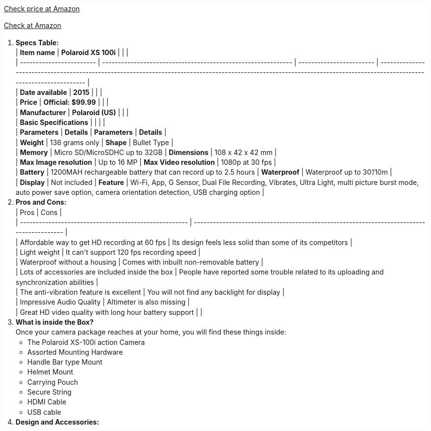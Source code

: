 [Check price at Amazon](https://www.amazon.com/gp/product/B00F46UQ4K/ref=as%5Fli%5Ftl?ie=UTF8&tag=vs-flora-20&camp=1789&creative=9325&linkCode=as2&creativeASIN=B00F46UQ4K&linkId=6d1cf73dd040f47f4ac8a8a14ac9643f)

[Check at Amazon](https://www.amazon.com/gp/product/B00F46UQ4K/ref=as%5Fli%5Ftl?ie=UTF8&tag=vs-flora-20&camp=1789&creative=9325&linkCode=as2&creativeASIN=B00F46UQ4K&linkId=6d1cf73dd040f47f4ac8a8a14ac9643f)

1. **Specs Table:**  
| **Item name**            | **Polaroid XS 100i**                                         |                          |                                                                                                                                                                       |  
| ------------------------ | ------------------------------------------------------------ | ------------------------ | --------------------------------------------------------------------------------------------------------------------------------------------------------------------- |  
| **Date available**       | **2015**                                                     |                          |                                                                                                                                                                       |  
| **Price**                | **Official: $99.99**                                         |                          |                                                                                                                                                                       |  
| **Manufacturer**         | **Polaroid (US)**                                            |                          |                                                                                                                                                                       |  
| **Basic Specifications** |                                                              |                          |                                                                                                                                                                       |  
| **Parameters**           | **Details**                                                  | **Parameters**           | **Details**                                                                                                                                                           |  
| **Weight**               | 136 grams only                                               | **Shape**                | Bullet Type                                                                                                                                                           |  
| **Memory**               | Micro SD/MicroSDHC up to 32GB                                | **Dimensions**           | 108 x 42 x 42 mm                                                                                                                                                      |  
| **Max Image resolution** | Up to 16 MP                                                  | **Max Video resolution** | 1080p at 30 fps                                                                                                                                                       |  
| **Battery**              | 1200MAH rechargeable battery that can record up to 2.5 hours | **Waterproof**           | Waterproof up to 30’/10m                                                                                                                                              |  
| **Display**              | Not included                                                 | **Feature**              | Wi-Fi, App, G Sensor, Dual File Recording, Vibrates, Ultra Light, multi picture burst mode, auto power save option, camera orientation detection, USB charging option |
2. **Pros and Cons:**  
| Pros                                                  | Cons                                                                                     |  
| ----------------------------------------------------- | ---------------------------------------------------------------------------------------- |  
| Affordable way to get HD recording at 60 fps          | Its design feels less solid than some of its competitors                                 |  
| Light weight                                          | It can't support 120 fps recording speed                                                 |  
| Waterproof without a housing                          | Comes with inbuilt non-removable battery                                                 |  
| Lots of accessories are included inside the box       | People have reported some trouble related to its uploading and synchronization abilities |  
| The anti-vibration feature is excellent               | You will not find any backlight for display                                              |  
| Impressive Audio Quality                              | Altimeter is also missing                                                                |  
| Great HD video quality with long hour battery support |                                                                                          |
3. **What is inside the Box?**  
 Once your camera package reaches at your home, you will find these things inside:  
   * The Polaroid XS-100i action Camera  
   * Assorted Mounting Hardware  
   * Handle Bar type Mount  
   * Helmet Mount  
   * Carrying Pouch  
   * Secure String  
   * HDMI Cable  
   * USB cable
4. **Design and Accessories:**  